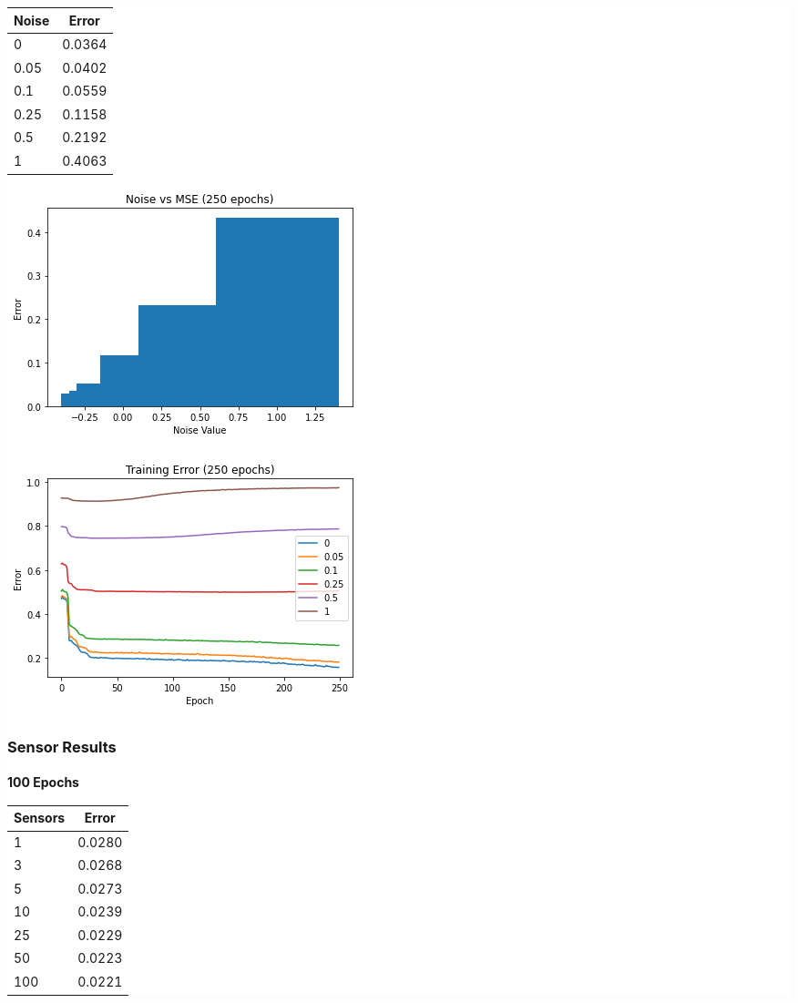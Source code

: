 | Noise | Error  |
|-------|--------|
| 0     | 0.0364 |
| 0.05  | 0.0402 |
| 0.1   | 0.0559 |
| 0.25  | 0.1158 |
| 0.5   | 0.2192 |
| 1     | 0.4063 |

![noise250MSE](noise250error.png)


![noise250training](noise250training.png)

### Sensor Results

**100 Epochs**

| Sensors | Error  |
|---------|--------|
| 1       | 0.0280 |
| 3       | 0.0268 |
| 5       | 0.0273 |
| 10      | 0.0239 |
| 25      | 0.0229 |
| 50      | 0.0223 |
| 100     | 0.0221 |
